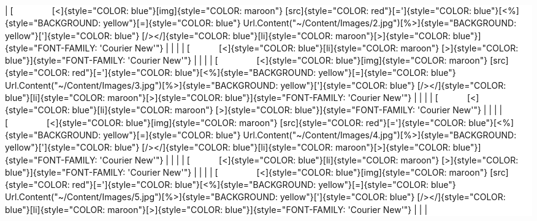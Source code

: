 | [                [\<]{style="COLOR: blue"}[img]{style="COLOR: maroon"} [src]{style="COLOR: red"}[=\']{style="COLOR: blue"}[\<%]{style="BACKGROUND: yellow"}[=]{style="COLOR: blue"} Url.Content(\"\~/Content/Images/2.jpg\")[%\>]{style="BACKGROUND: yellow"}[\']{style="COLOR: blue"} [/\>\</]{style="COLOR: blue"}[li]{style="COLOR: maroon"}[\>]{style="COLOR: blue"}]{style="FONT-FAMILY: 'Courier New'"}             |
|                                                                                                                                                                                                                                                                                                                                                                                                                           |
| [            [\<]{style="COLOR: blue"}[li]{style="COLOR: maroon"} [\>]{style="COLOR: blue"}]{style="FONT-FAMILY: 'Courier New'"}                                                                                                                                                                                                                                                                                          |
|                                                                                                                                                                                                                                                                                                                                                                                                                           |
| [                [\<]{style="COLOR: blue"}[img]{style="COLOR: maroon"} [src]{style="COLOR: red"}[=\']{style="COLOR: blue"}[\<%]{style="BACKGROUND: yellow"}[=]{style="COLOR: blue"} Url.Content(\"\~/Content/Images/3.jpg\")[%\>]{style="BACKGROUND: yellow"}[\']{style="COLOR: blue"} [/\>\</]{style="COLOR: blue"}[li]{style="COLOR: maroon"}[\>]{style="COLOR: blue"}]{style="FONT-FAMILY: 'Courier New'"}             |
|                                                                                                                                                                                                                                                                                                                                                                                                                           |
| [            [\<]{style="COLOR: blue"}[li]{style="COLOR: maroon"} [\>]{style="COLOR: blue"}]{style="FONT-FAMILY: 'Courier New'"}                                                                                                                                                                                                                                                                                          |
|                                                                                                                                                                                                                                                                                                                                                                                                                           |
| [                [\<]{style="COLOR: blue"}[img]{style="COLOR: maroon"} [src]{style="COLOR: red"}[=\']{style="COLOR: blue"}[\<%]{style="BACKGROUND: yellow"}[=]{style="COLOR: blue"} Url.Content(\"\~/Content/Images/4.jpg\")[%\>]{style="BACKGROUND: yellow"}[\']{style="COLOR: blue"} [/\>\</]{style="COLOR: blue"}[li]{style="COLOR: maroon"}[\>]{style="COLOR: blue"}]{style="FONT-FAMILY: 'Courier New'"}             |
|                                                                                                                                                                                                                                                                                                                                                                                                                           |
| [            [\<]{style="COLOR: blue"}[li]{style="COLOR: maroon"} [\>]{style="COLOR: blue"}]{style="FONT-FAMILY: 'Courier New'"}                                                                                                                                                                                                                                                                                          |
|                                                                                                                                                                                                                                                                                                                                                                                                                           |
| [                [\<]{style="COLOR: blue"}[img]{style="COLOR: maroon"} [src]{style="COLOR: red"}[=\']{style="COLOR: blue"}[\<%]{style="BACKGROUND: yellow"}[=]{style="COLOR: blue"} Url.Content(\"\~/Content/Images/5.jpg\")[%\>]{style="BACKGROUND: yellow"}[\']{style="COLOR: blue"} [/\>\</]{style="COLOR: blue"}[li]{style="COLOR: maroon"}[\>]{style="COLOR: blue"}]{style="FONT-FAMILY: 'Courier New'"}             |
|                                                                                                                                                                                                                                                                                                                                                                                                                           |